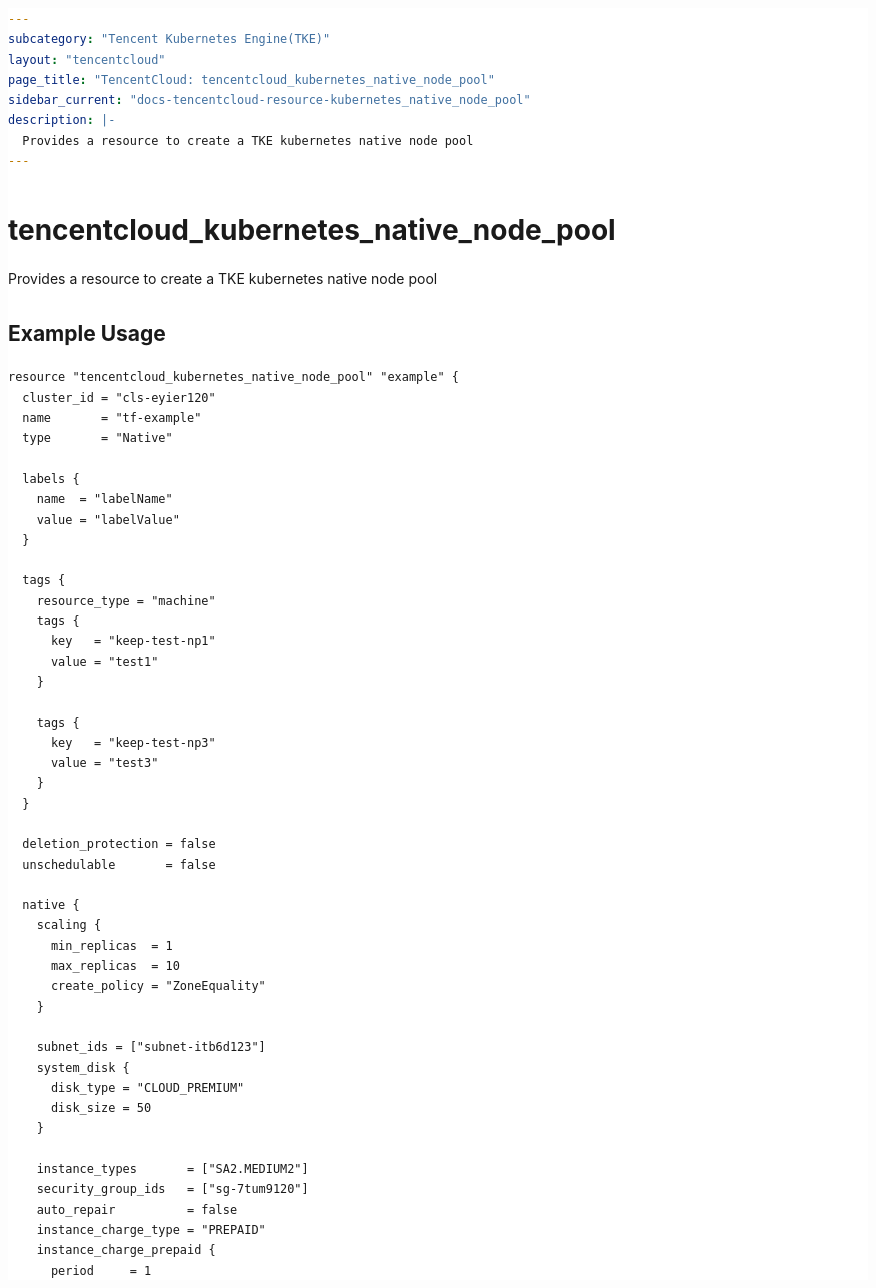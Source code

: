 ```yaml
---
subcategory: "Tencent Kubernetes Engine(TKE)"
layout: "tencentcloud"
page_title: "TencentCloud: tencentcloud_kubernetes_native_node_pool"
sidebar_current: "docs-tencentcloud-resource-kubernetes_native_node_pool"
description: |-
  Provides a resource to create a TKE kubernetes native node pool
---
```


# tencentcloud_kubernetes_native_node_pool

Provides a resource to create a TKE kubernetes native node pool

## Example Usage

```hcl
resource "tencentcloud_kubernetes_native_node_pool" "example" {
  cluster_id = "cls-eyier120"
  name       = "tf-example"
  type       = "Native"

  labels {
    name  = "labelName"
    value = "labelValue"
  }

  tags {
    resource_type = "machine"
    tags {
      key   = "keep-test-np1"
      value = "test1"
    }

    tags {
      key   = "keep-test-np3"
      value = "test3"
    }
  }

  deletion_protection = false
  unschedulable       = false

  native {
    scaling {
      min_replicas  = 1
      max_replicas  = 10
      create_policy = "ZoneEquality"
    }

    subnet_ids = ["subnet-itb6d123"]
    system_disk {
      disk_type = "CLOUD_PREMIUM"
      disk_size = 50
    }

    instance_types       = ["SA2.MEDIUM2"]
    security_group_ids   = ["sg-7tum9120"]
    auto_repair          = false
    instance_charge_type = "PREPAID"
    instance_charge_prepaid {
      period     = 1
```